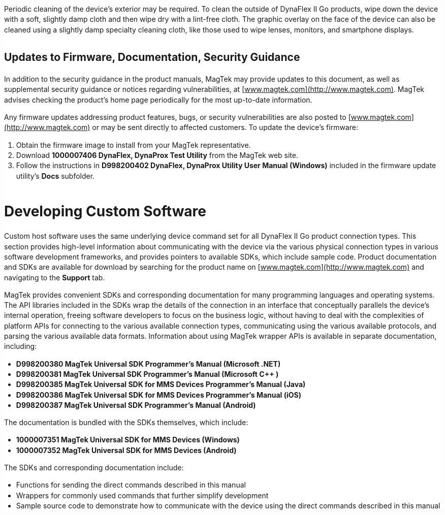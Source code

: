 Periodic cleaning of the device’s exterior may be required. To clean the outside of DynaFlex II Go products, wipe down the device with a soft, slightly damp cloth and then wipe dry with a lint-free cloth. The graphic overlay on the face of the device can also be cleaned using a slightly damp specialty cleaning cloth, like those used to wipe lenses, monitors, and smartphone displays.

## Updates to Firmware, Documentation, Security Guidance

In addition to the security guidance in the product manuals, MagTek may provide updates to this document, as well as supplemental security guidance or notices regarding vulnerabilities, at [www.magtek.com](http://www.magtek.com). MagTek advises checking the product’s home page periodically for the most up-to-date information.

Any firmware updates addressing product features, bugs, or security vulnerabilities are also posted to [www.magtek.com](http://www.magtek.com) or may be sent directly to affected customers. To update the device’s firmware:

1.  Obtain the firmware image to install from your MagTek representative.
2.  Download **1000007406 DynaFlex, DynaProx Test Utility** from the MagTek web site.
3.  Follow the instructions in **D998200402 DynaFlex, DynaProx Utility User Manual (Windows)** included in the firmware update utility’s **Docs** subfolder.

# Developing Custom Software

Custom host software uses the same underlying device command set for all DynaFlex II Go product connection types. This section provides high-level information about communicating with the device via the various physical connection types in various software development frameworks, and provides pointers to available SDKs, which include sample code. Product documentation and SDKs are available for download by searching for the product name on [www.magtek.com](http://www.magtek.com) and navigating to the **Support** tab.

MagTek provides convenient SDKs and corresponding documentation for many programming languages and operating systems. The API libraries included in the SDKs wrap the details of the connection in an interface that conceptually parallels the device’s internal operation, freeing software developers to focus on the business logic, without having to deal with the complexities of platform APIs for connecting to the various available connection types, communicating using the various available protocols, and parsing the various available data formats. Information about using MagTek wrapper APIs is available in separate documentation, including:

-   **D998200380 MagTek Universal SDK Programmer’s Manual (Microsoft .NET)**
-   **D998200381 MagTek Universal SDK Programmer’s Manual (Microsoft C++ )**
-   **D998200385 MagTek Universal SDK for MMS Devices Programmer’s Manual (Java)**
-   **D998200386 MagTek Universal SDK for MMS Devices Programmer’s Manual (iOS)**
-   **D998200387 MagTek Universal SDK Programmer’s Manual (Android)**

The documentation is bundled with the SDKs themselves, which include:

-   **1000007351 MagTek Universal SDK for MMS Devices (Windows)**
-   **1000007352 MagTek Universal SDK for MMS Devices (Android)**

The SDKs and corresponding documentation include:

-   Functions for sending the direct commands described in this manual
-   Wrappers for commonly used commands that further simplify development
-   Sample source code to demonstrate how to communicate with the device using the direct commands described in this manual
